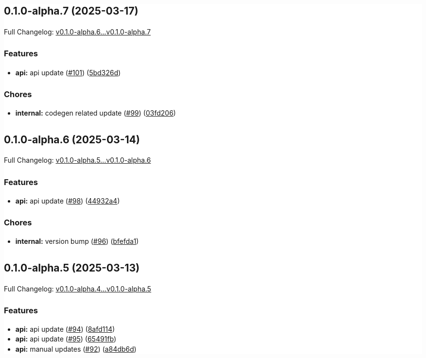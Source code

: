 ## 0.1.0-alpha.7 (2025-03-17)

Full Changelog: [v0.1.0-alpha.6...v0.1.0-alpha.7](https://github.com/nirvana-labs/terraform-provider-nirvana/compare/v0.1.0-alpha.6...v0.1.0-alpha.7)

### Features

* **api:** api update ([#101](https://github.com/nirvana-labs/terraform-provider-nirvana/issues/101)) ([5bd326d](https://github.com/nirvana-labs/terraform-provider-nirvana/commit/5bd326d3be40862944d7e86b98d9e31e4039bee3))


### Chores

* **internal:** codegen related update ([#99](https://github.com/nirvana-labs/terraform-provider-nirvana/issues/99)) ([03fd206](https://github.com/nirvana-labs/terraform-provider-nirvana/commit/03fd2068d91c125c5d896a33b401eb74de4e2c3c))

## 0.1.0-alpha.6 (2025-03-14)

Full Changelog: [v0.1.0-alpha.5...v0.1.0-alpha.6](https://github.com/nirvana-labs/terraform-provider-nirvana/compare/v0.1.0-alpha.5...v0.1.0-alpha.6)

### Features

* **api:** api update ([#98](https://github.com/nirvana-labs/terraform-provider-nirvana/issues/98)) ([44932a4](https://github.com/nirvana-labs/terraform-provider-nirvana/commit/44932a41d7e2bbeeef94724b21cdc9a036516ef4))


### Chores

* **internal:** version bump ([#96](https://github.com/nirvana-labs/terraform-provider-nirvana/issues/96)) ([bfefda1](https://github.com/nirvana-labs/terraform-provider-nirvana/commit/bfefda1cb5c406ee4c4da051c988277fee815b47))

## 0.1.0-alpha.5 (2025-03-13)

Full Changelog: [v0.1.0-alpha.4...v0.1.0-alpha.5](https://github.com/nirvana-labs/terraform-provider-nirvana/compare/v0.1.0-alpha.4...v0.1.0-alpha.5)

### Features

* **api:** api update ([#94](https://github.com/nirvana-labs/terraform-provider-nirvana/issues/94)) ([8afd114](https://github.com/nirvana-labs/terraform-provider-nirvana/commit/8afd114d6dca106e55df3fb111fcb1017c781919))
* **api:** api update ([#95](https://github.com/nirvana-labs/terraform-provider-nirvana/issues/95)) ([65491fb](https://github.com/nirvana-labs/terraform-provider-nirvana/commit/65491fb388ec7116aa0de940bff12af56ccd64de))
* **api:** manual updates ([#92](https://github.com/nirvana-labs/terraform-provider-nirvana/issues/92)) ([a84db6d](https://github.com/nirvana-labs/terraform-provider-nirvana/commit/a84db6d9f293a240faf94b2a15eb66a39a6cd06d))
